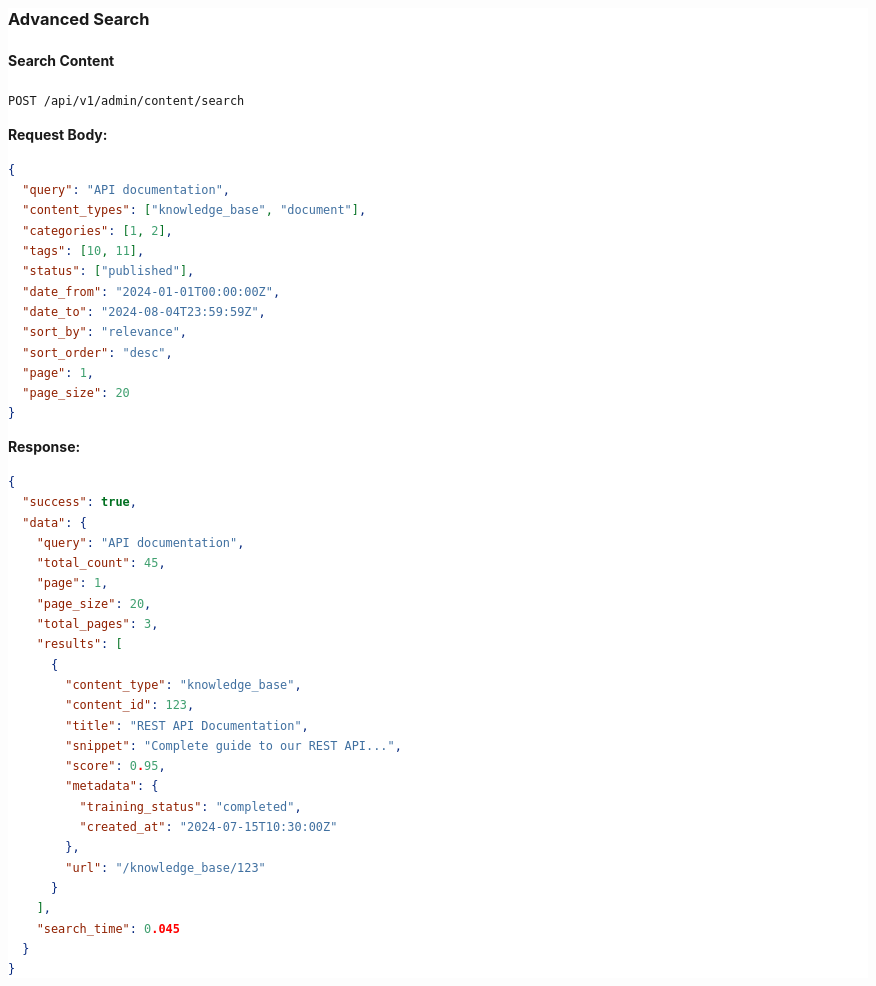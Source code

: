 ### Advanced Search

#### Search Content
```http
POST /api/v1/admin/content/search
```

**Request Body:**
```json
{
  "query": "API documentation",
  "content_types": ["knowledge_base", "document"],
  "categories": [1, 2],
  "tags": [10, 11],
  "status": ["published"],
  "date_from": "2024-01-01T00:00:00Z",
  "date_to": "2024-08-04T23:59:59Z",
  "sort_by": "relevance",
  "sort_order": "desc",
  "page": 1,
  "page_size": 20
}
```

**Response:**
```json
{
  "success": true,
  "data": {
    "query": "API documentation",
    "total_count": 45,
    "page": 1,
    "page_size": 20,
    "total_pages": 3,
    "results": [
      {
        "content_type": "knowledge_base",
        "content_id": 123,
        "title": "REST API Documentation",
        "snippet": "Complete guide to our REST API...",
        "score": 0.95,
        "metadata": {
          "training_status": "completed",
          "created_at": "2024-07-15T10:30:00Z"
        },
        "url": "/knowledge_base/123"
      }
    ],
    "search_time": 0.045
  }
}
```
